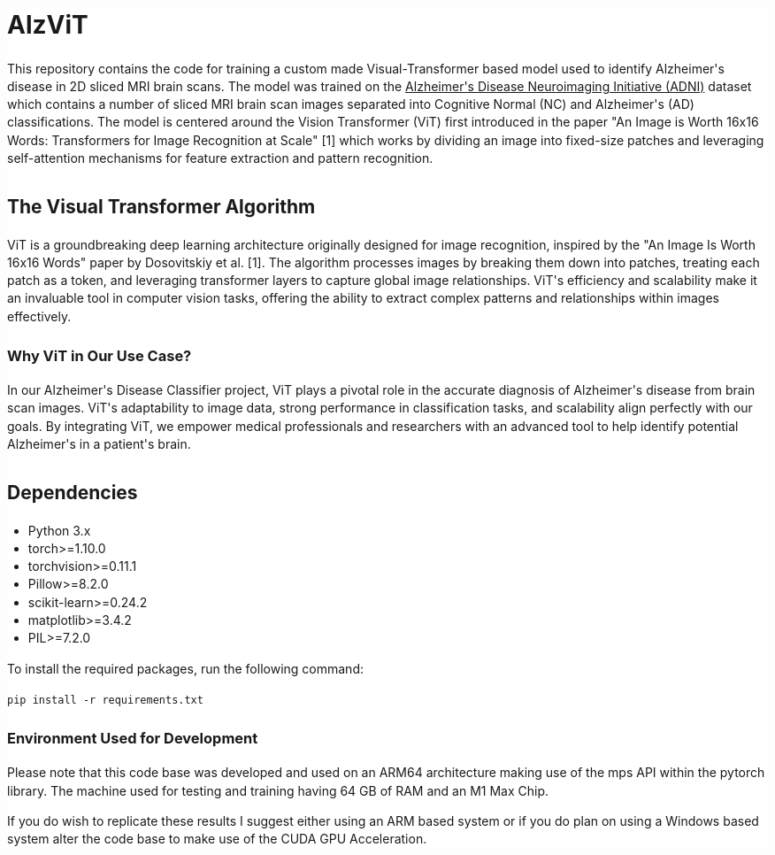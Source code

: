 # AlzViT

This repository contains the code for training a custom made Visual-Transformer based model used to identify Alzheimer's disease in 2D sliced MRI brain scans. The model was trained on the [Alzheimer's Disease Neuroimaging Initiative (ADNI)](http://adni.loni.usc.edu) dataset which contains a number of sliced MRI brain scan images separated into Cognitive Normal (NC) and Alzheimer's (AD) classifications. The model is centered around the Vision Transformer (ViT) first introduced in the paper "An Image is Worth 16x16 Words: Transformers for Image Recognition at Scale" [1] which works by dividing an image into fixed-size patches and leveraging self-attention mechanisms for feature extraction and pattern recognition.

## The Visual Transformer Algorithm

ViT is a groundbreaking deep learning architecture originally designed for image recognition, inspired by the "An Image Is Worth 16x16 Words" paper by Dosovitskiy et al. [1]. The algorithm processes images by breaking them down into patches, treating each patch as a token, and leveraging transformer layers to capture global image relationships. ViT's efficiency and scalability make it an invaluable tool in computer vision tasks, offering the ability to extract complex patterns and relationships within images effectively.

### Why ViT in Our Use Case?

In our Alzheimer's Disease Classifier project, ViT plays a pivotal role in the accurate diagnosis of Alzheimer's disease from brain scan images. ViT's adaptability to image data, strong performance in classification tasks, and scalability align perfectly with our goals. By integrating ViT, we empower medical professionals and researchers with an advanced tool to help identify potential Alzheimer's in a patient's brain.

## Dependencies

-   Python 3.x
-   torch>=1.10.0
-   torchvision>=0.11.1
-   Pillow>=8.2.0
-   scikit-learn>=0.24.2
-   matplotlib>=3.4.2
-   PIL>=7.2.0

To install the required packages, run the following command:

```
pip install -r requirements.txt
```

### Environment Used for Development

Please note that this code base was developed and used on an ARM64 architecture making use of the mps API within the pytorch library. The machine used for testing and training having 64 GB of RAM and an M1 Max Chip.

If you do wish to replicate these results I suggest either using an ARM based system or if you do plan on using a Windows based system alter the code base to make use of the CUDA GPU Acceleration.
